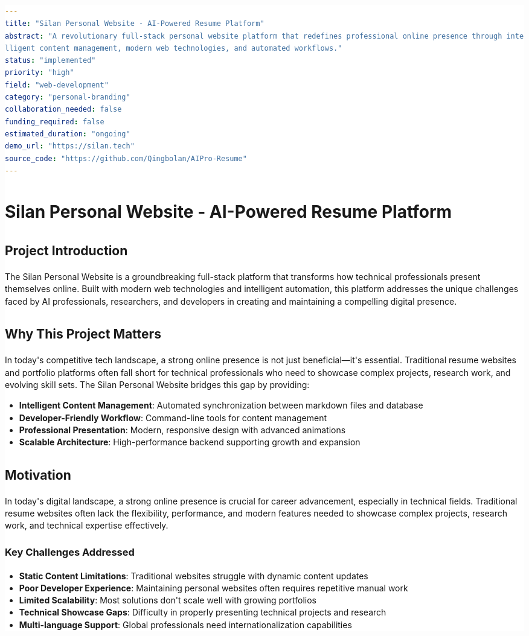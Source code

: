 ```yaml
---
title: "Silan Personal Website - AI-Powered Resume Platform"
abstract: "A revolutionary full-stack personal website platform that redefines professional online presence through intelligent content management, modern web technologies, and automated workflows."
status: "implemented"
priority: "high"
field: "web-development"
category: "personal-branding"
collaboration_needed: false
funding_required: false
estimated_duration: "ongoing"
demo_url: "https://silan.tech"
source_code: "https://github.com/Qingbolan/AIPro-Resume"
---
```


# Silan Personal Website - AI-Powered Resume Platform

## Project Introduction

The Silan Personal Website is a groundbreaking full-stack platform that transforms how technical professionals present themselves online. Built with modern web technologies and intelligent automation, this platform addresses the unique challenges faced by AI professionals, researchers, and developers in creating and maintaining a compelling digital presence.

## Why This Project Matters

In today's competitive tech landscape, a strong online presence is not just beneficial—it's essential. Traditional resume websites and portfolio platforms often fall short for technical professionals who need to showcase complex projects, research work, and evolving skill sets. The Silan Personal Website bridges this gap by providing:

- **Intelligent Content Management**: Automated synchronization between markdown files and database
- **Developer-Friendly Workflow**: Command-line tools for content management
- **Professional Presentation**: Modern, responsive design with advanced animations
- **Scalable Architecture**: High-performance backend supporting growth and expansion

## Motivation

In today's digital landscape, a strong online presence is crucial for career advancement, especially in technical fields. Traditional resume websites often lack the flexibility, performance, and modern features needed to showcase complex projects, research work, and technical expertise effectively.

### Key Challenges Addressed

- **Static Content Limitations**: Traditional websites struggle with dynamic content updates
- **Poor Developer Experience**: Maintaining personal websites often requires repetitive manual work
- **Limited Scalability**: Most solutions don't scale well with growing portfolios
- **Technical Showcase Gaps**: Difficulty in properly presenting technical projects and research
- **Multi-language Support**: Global professionals need internationalization capabilities
